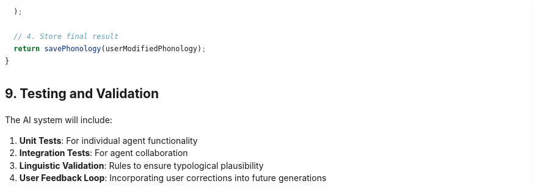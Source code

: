 ```typescript
  );
  
  // 4. Store final result
  return savePhonology(userModifiedPhonology);
}
```

## 9. Testing and Validation

The AI system will include:

1. **Unit Tests**: For individual agent functionality
2. **Integration Tests**: For agent collaboration
3. **Linguistic Validation**: Rules to ensure typological plausibility
4. **User Feedback Loop**: Incorporating user corrections into future generations
